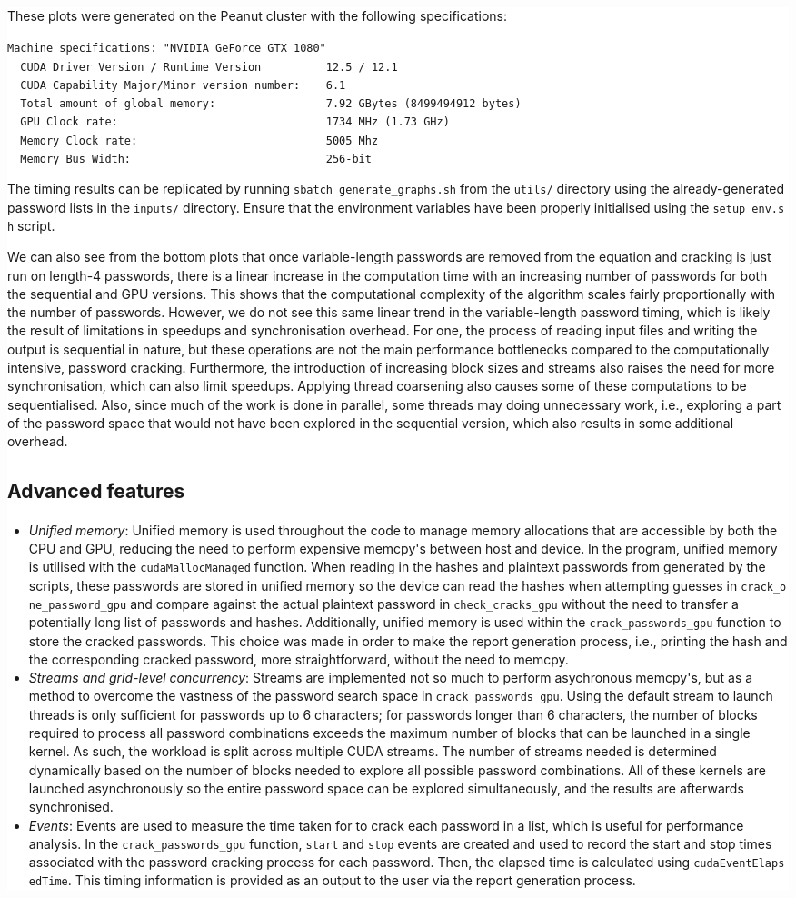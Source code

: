 These plots were generated on the Peanut cluster with the following specifications:
```
Machine specifications: "NVIDIA GeForce GTX 1080"
  CUDA Driver Version / Runtime Version          12.5 / 12.1
  CUDA Capability Major/Minor version number:    6.1
  Total amount of global memory:                 7.92 GBytes (8499494912 bytes)
  GPU Clock rate:                                1734 MHz (1.73 GHz)
  Memory Clock rate:                             5005 Mhz
  Memory Bus Width:                              256-bit
```
The timing results can be replicated by running `sbatch generate_graphs.sh` from the `utils/` directory using the already-generated password lists in the `inputs/` directory. Ensure that the environment variables have been properly initialised using the `setup_env.sh` script.

We can also see from the bottom plots that once variable-length passwords are removed from the equation and cracking is just run on length-4 passwords, there is a linear increase in the computation time with an increasing number of passwords for both the sequential and GPU versions. This shows that the computational complexity of the algorithm scales fairly proportionally with the number of passwords. However, we do not see this same linear trend in the variable-length password timing, which is likely the result of limitations in speedups and synchronisation overhead. For one, the process of reading input files and writing the output is sequential in nature, but these operations are not the main performance bottlenecks compared to the computationally intensive, password cracking. Furthermore, the introduction of increasing block sizes and streams also raises the need for more synchronisation, which can also limit speedups. Applying thread coarsening also causes some of these computations to be sequentialised. Also, since much of the work is done in parallel, some threads may doing unnecessary work, i.e., exploring a part of the password space that would not have been explored in the sequential version, which also results in some additional overhead.

## Advanced features
- _Unified memory_: Unified memory is used throughout the code to manage memory allocations that are accessible by both the CPU and GPU, reducing the need to perform expensive memcpy's between host and device. In the program, unified memory is utilised with the `cudaMallocManaged` function. When reading in the hashes and plaintext passwords from generated by the scripts, these passwords are stored in unified memory so the device can read the hashes when attempting guesses in `crack_one_password_gpu` and compare against the actual plaintext password in `check_cracks_gpu` without the need to transfer a potentially long list of passwords and hashes. Additionally, unified memory is used within the `crack_passwords_gpu` function to store the cracked passwords. This choice was made in order to make the report generation process, i.e., printing the hash and the corresponding cracked password, more straightforward, without the need to memcpy. 
- _Streams and grid-level concurrency_: Streams are implemented not so much to perform asychronous memcpy's, but as a method to overcome the vastness of the password search space in `crack_passwords_gpu`. Using the default stream to launch threads is only sufficient for passwords up to 6 characters; for passwords longer than 6 characters, the number of blocks required to process all password combinations exceeds the maximum number of blocks that can be launched in a single kernel. As such, the workload is split across multiple CUDA streams. The number of streams needed is determined dynamically based on the number of blocks needed to explore all possible password combinations. All of these kernels are launched asynchronously so the entire password space can be explored simultaneously, and the results are afterwards synchronised.
- _Events_: Events are used to measure the time taken for to crack each password in a list, which is useful for performance analysis. In the `crack_passwords_gpu` function, `start` and `stop` events are created and used to record the start and stop times associated with the password cracking process for each password. Then, the elapsed time is calculated using `cudaEventElapsedTime`. This timing information is provided as an output to the user via the report generation process.
